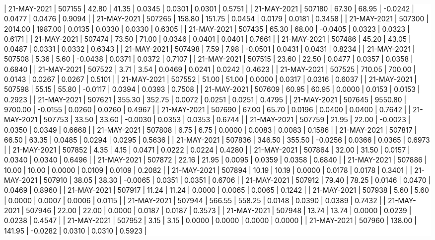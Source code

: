 | 21-MAY-2021 | 507155 | 42.80 | 41.35 | 0.0345 | 0.0301 | 0.0301 | 0.5751 |
| 21-MAY-2021 | 507180 | 67.30 | 68.95 | -0.0242 | 0.0477 | 0.0476 | 0.9094 |
| 21-MAY-2021 | 507265 | 158.80 | 151.75 | 0.0454 | 0.0179 | 0.0181 | 0.3458 |
| 21-MAY-2021 | 507300 | 2014.00 | 1987.00 | 0.0135 | 0.0330 | 0.0330 | 0.6305 |
| 21-MAY-2021 | 507435 | 65.30 | 68.00 | -0.0405 | 0.0323 | 0.0323 | 0.6171 |
| 21-MAY-2021 | 507474 | 73.50 | 71.00 | 0.0346 | 0.0401 | 0.0401 | 0.7661 |
| 21-MAY-2021 | 507486 | 45.20 | 43.05 | 0.0487 | 0.0331 | 0.0332 | 0.6343 |
| 21-MAY-2021 | 507498 | 7.59 | 7.98 | -0.0501 | 0.0431 | 0.0431 | 0.8234 |
| 21-MAY-2021 | 507508 | 5.36 | 5.60 | -0.0438 | 0.0371 | 0.0372 | 0.7107 |
| 21-MAY-2021 | 507515 | 23.60 | 22.50 | 0.0477 | 0.0357 | 0.0358 | 0.6840 |
| 21-MAY-2021 | 507522 | 3.71 | 3.54 | 0.0469 | 0.0241 | 0.0242 | 0.4623 |
| 21-MAY-2021 | 507525 | 710.05 | 700.00 | 0.0143 | 0.0267 | 0.0267 | 0.5101 |
| 21-MAY-2021 | 507552 | 51.00 | 51.00 | 0.0000 | 0.0317 | 0.0316 | 0.6037 |
| 21-MAY-2021 | 507598 | 55.15 | 55.80 | -0.0117 | 0.0394 | 0.0393 | 0.7508 |
| 21-MAY-2021 | 507609 | 60.95 | 60.95 | 0.0000 | 0.0153 | 0.0153 | 0.2923 |
| 21-MAY-2021 | 507621 | 355.30 | 352.75 | 0.0072 | 0.0251 | 0.0251 | 0.4795 |
| 21-MAY-2021 | 507645 | 9550.80 | 9700.00 | -0.0155 | 0.0260 | 0.0260 | 0.4967 |
| 21-MAY-2021 | 507690 | 67.00 | 65.70 | 0.0196 | 0.0400 | 0.0400 | 0.7642 |
| 21-MAY-2021 | 507753 | 33.50 | 33.60 | -0.0030 | 0.0353 | 0.0353 | 0.6744 |
| 21-MAY-2021 | 507759 | 21.95 | 22.00 | -0.0023 | 0.0350 | 0.0349 | 0.6668 |
| 21-MAY-2021 | 507808 | 6.75 | 6.75 | 0.0000 | 0.0083 | 0.0083 | 0.1586 |
| 21-MAY-2021 | 507817 | 66.50 | 63.35 | 0.0485 | 0.0294 | 0.0295 | 0.5636 |
| 21-MAY-2021 | 507836 | 346.50 | 355.50 | -0.0256 | 0.0366 | 0.0365 | 0.6973 |
| 21-MAY-2021 | 507852 | 4.35 | 4.15 | 0.0471 | 0.0222 | 0.0224 | 0.4280 |
| 21-MAY-2021 | 507864 | 32.00 | 31.50 | 0.0157 | 0.0340 | 0.0340 | 0.6496 |
| 21-MAY-2021 | 507872 | 22.16 | 21.95 | 0.0095 | 0.0359 | 0.0358 | 0.6840 |
| 21-MAY-2021 | 507886 | 10.00 | 10.00 | 0.0000 | 0.0109 | 0.0109 | 0.2082 |
| 21-MAY-2021 | 507894 | 10.19 | 10.19 | 0.0000 | 0.0178 | 0.0178 | 0.3401 |
| 21-MAY-2021 | 507910 | 38.05 | 38.30 | -0.0065 | 0.0351 | 0.0351 | 0.6706 |
| 21-MAY-2021 | 507912 | 79.40 | 78.25 | 0.0146 | 0.0470 | 0.0469 | 0.8960 |
| 21-MAY-2021 | 507917 | 11.24 | 11.24 | 0.0000 | 0.0065 | 0.0065 | 0.1242 |
| 21-MAY-2021 | 507938 | 5.60 | 5.60 | 0.0000 | 0.0007 | 0.0006 | 0.0115 |
| 21-MAY-2021 | 507944 | 566.55 | 558.25 | 0.0148 | 0.0390 | 0.0389 | 0.7432 |
| 21-MAY-2021 | 507946 | 22.00 | 22.00 | 0.0000 | 0.0187 | 0.0187 | 0.3573 |
| 21-MAY-2021 | 507948 | 13.74 | 13.74 | 0.0000 | 0.0239 | 0.0238 | 0.4547 |
| 21-MAY-2021 | 507952 | 3.15 | 3.15 | 0.0000 | 0.0000 | 0.0000 | 0.0000 |
| 21-MAY-2021 | 507960 | 138.00 | 141.95 | -0.0282 | 0.0310 | 0.0310 | 0.5923 |
